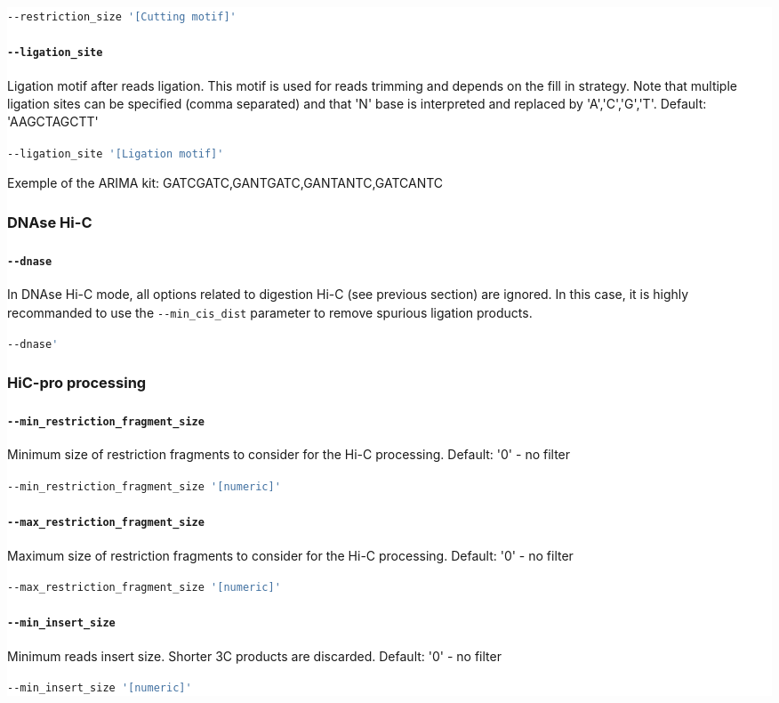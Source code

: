 ```bash
--restriction_size '[Cutting motif]'
```

#### `--ligation_site`

Ligation motif after reads ligation. This motif is used for reads trimming and
depends on the fill in strategy.
Note that multiple ligation sites can be specified (comma separated) and that
'N' base is interpreted and replaced by 'A','C','G','T'.
Default: 'AAGCTAGCTT'

```bash
--ligation_site '[Ligation motif]'
```

Exemple of the ARIMA kit: GATCGATC,GANTGATC,GANTANTC,GATCANTC

### DNAse Hi-C

#### `--dnase`

In DNAse Hi-C mode, all options related to digestion Hi-C
(see previous section) are ignored.
In this case, it is highly recommanded to use the `--min_cis_dist` parameter
to remove spurious ligation products.

```bash
--dnase'
```

### HiC-pro processing

#### `--min_restriction_fragment_size`

Minimum size of restriction fragments to consider for the Hi-C processing.
Default: '0' - no filter

```bash
--min_restriction_fragment_size '[numeric]'
```

#### `--max_restriction_fragment_size`

Maximum size of restriction fragments to consider for the Hi-C processing.
Default: '0' - no filter

```bash
--max_restriction_fragment_size '[numeric]'
```

#### `--min_insert_size`

Minimum reads insert size. Shorter 3C products are discarded.
Default: '0' - no filter

```bash
--min_insert_size '[numeric]'
```
